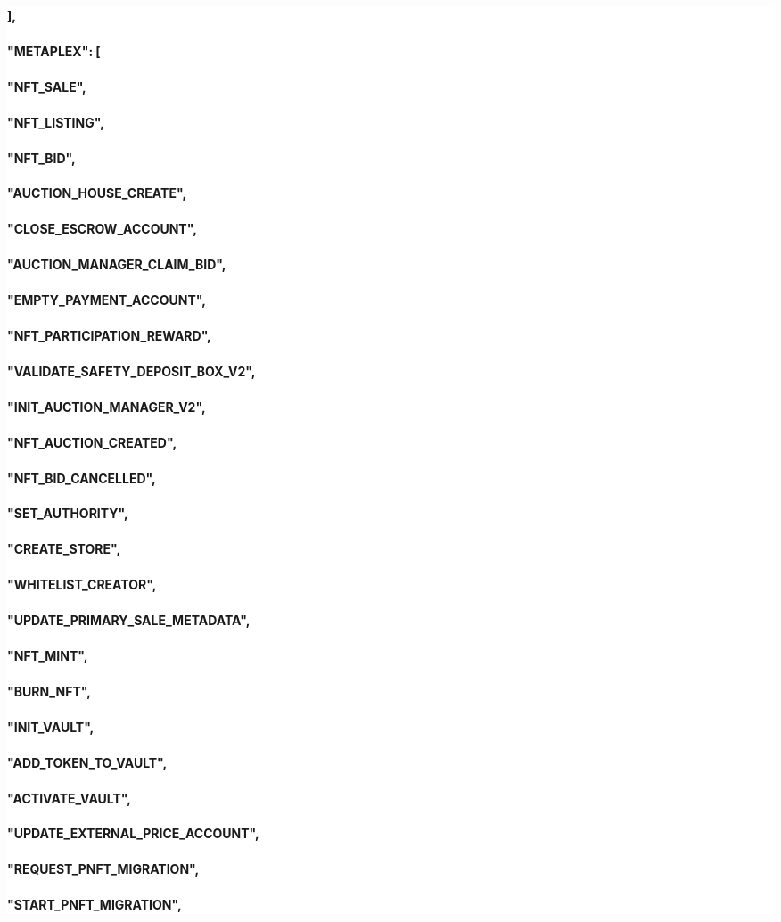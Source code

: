 #### ],

#### "METAPLEX": [

#### "NFT_SALE",

#### "NFT_LISTING",

#### "NFT_BID",

#### "AUCTION_HOUSE_CREATE",

#### "CLOSE_ESCROW_ACCOUNT",

#### "AUCTION_MANAGER_CLAIM_BID",

#### "EMPTY_PAYMENT_ACCOUNT",

#### "NFT_PARTICIPATION_REWARD",

#### "VALIDATE_SAFETY_DEPOSIT_BOX_V2",

#### "INIT_AUCTION_MANAGER_V2",

#### "NFT_AUCTION_CREATED",

#### "NFT_BID_CANCELLED",

#### "SET_AUTHORITY",

#### "CREATE_STORE",

#### "WHITELIST_CREATOR",

#### "UPDATE_PRIMARY_SALE_METADATA",

#### "NFT_MINT",

#### "BURN_NFT",

#### "INIT_VAULT",

#### "ADD_TOKEN_TO_VAULT",

#### "ACTIVATE_VAULT",

#### "UPDATE_EXTERNAL_PRICE_ACCOUNT",

#### "REQUEST_PNFT_MIGRATION",

#### "START_PNFT_MIGRATION",
